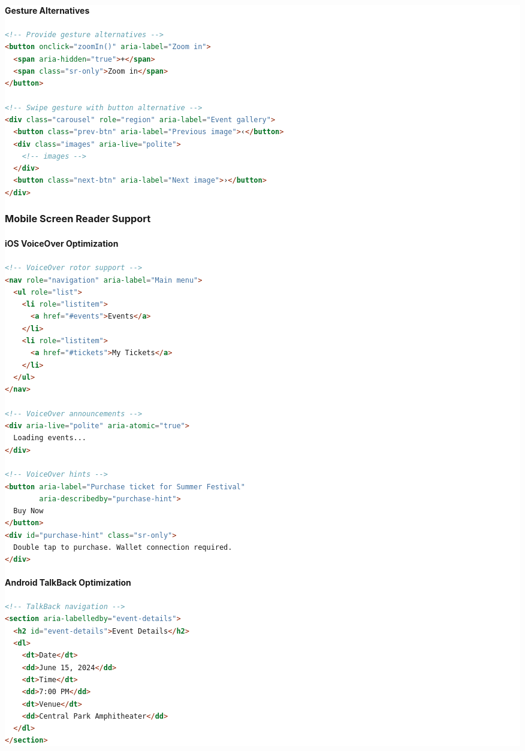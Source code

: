 #### Gesture Alternatives
```html
<!-- Provide gesture alternatives -->
<button onclick="zoomIn()" aria-label="Zoom in">
  <span aria-hidden="true">+</span>
  <span class="sr-only">Zoom in</span>
</button>

<!-- Swipe gesture with button alternative -->
<div class="carousel" role="region" aria-label="Event gallery">
  <button class="prev-btn" aria-label="Previous image">‹</button>
  <div class="images" aria-live="polite">
    <!-- images -->
  </div>
  <button class="next-btn" aria-label="Next image">›</button>
</div>
```

### Mobile Screen Reader Support

#### iOS VoiceOver Optimization
```html
<!-- VoiceOver rotor support -->
<nav role="navigation" aria-label="Main menu">
  <ul role="list">
    <li role="listitem">
      <a href="#events">Events</a>
    </li>
    <li role="listitem">
      <a href="#tickets">My Tickets</a>
    </li>
  </ul>
</nav>

<!-- VoiceOver announcements -->
<div aria-live="polite" aria-atomic="true">
  Loading events...
</div>

<!-- VoiceOver hints -->
<button aria-label="Purchase ticket for Summer Festival"
        aria-describedby="purchase-hint">
  Buy Now
</button>
<div id="purchase-hint" class="sr-only">
  Double tap to purchase. Wallet connection required.
</div>
```

#### Android TalkBack Optimization
```html
<!-- TalkBack navigation -->
<section aria-labelledby="event-details">
  <h2 id="event-details">Event Details</h2>
  <dl>
    <dt>Date</dt>
    <dd>June 15, 2024</dd>
    <dt>Time</dt>
    <dd>7:00 PM</dd>
    <dt>Venue</dt>
    <dd>Central Park Amphitheater</dd>
  </dl>
</section>

```
